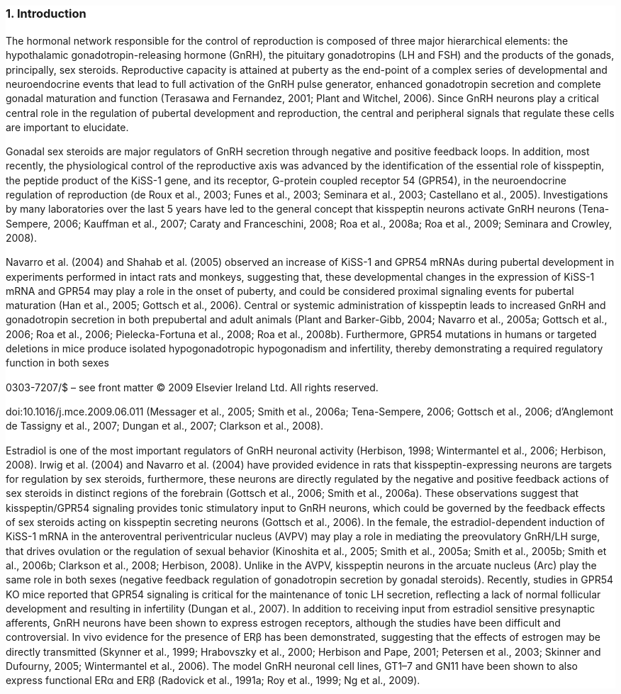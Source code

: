 ### 1. Introduction

The hormonal network responsible for the control of reproduction is composed of three major hierarchical elements: the hypothalamic gonadotropin-releasing hormone (GnRH), the pituitary gonadotropins (LH and FSH) and the products of the gonads, principally, sex steroids. Reproductive capacity is attained at puberty as the end-point of a complex series of developmental and neuroendocrine events that lead to full activation of the GnRH pulse generator, enhanced gonadotropin secretion and complete gonadal maturation and function (Terasawa and Fernandez, 2001; Plant and Witchel, 2006). Since GnRH neurons play a critical central role in the regulation of pubertal development and reproduction, the central and peripheral signals that regulate these cells are important to elucidate.

Gonadal sex steroids are major regulators of GnRH secretion through negative and positive feedback loops. In addition, most recently, the physiological control of the reproductive axis was advanced by the identification of the essential role of kisspeptin, the peptide product of the KiSS-1 gene, and its receptor, G-protein coupled receptor 54 (GPR54), in the neuroendocrine regulation of reproduction (de Roux et al., 2003; Funes et al., 2003; Seminara et al., 2003; Castellano et al., 2005). Investigations by many laboratories over the last 5 years have led to the general concept that kisspeptin neurons activate GnRH neurons (Tena-Sempere, 2006; Kauffman et al., 2007; Caraty and Franceschini, 2008; Roa et al., 2008a; Roa et al., 2009; Seminara and Crowley, 2008).

Navarro et al. (2004) and Shahab et al. (2005) observed an increase of KiSS-1 and GPR54 mRNAs during pubertal development in experiments performed in intact rats and monkeys, suggesting that, these developmental changes in the expression of KiSS-1 mRNA and GPR54 may play a role in the onset of puberty, and could be considered proximal signaling events for pubertal maturation (Han et al., 2005; Gottsch et al., 2006). Central or systemic administration of kisspeptin leads to increased GnRH and gonadotropin secretion in both prepubertal and adult animals (Plant and Barker-Gibb, 2004; Navarro et al., 2005a; Gottsch et al., 2006; Roa et al., 2006; Pielecka-Fortuna et al., 2008; Roa et al., 2008b). Furthermore, GPR54 mutations in humans or targeted deletions in mice produce isolated hypogonadotropic hypogonadism and infertility, thereby demonstrating a required regulatory function in both sexes

0303-7207/$ – see front matter © 2009 Elsevier Ireland Ltd. All rights reserved.

doi:10.1016/j.mce.2009.06.011
(Messager et al., 2005; Smith et al., 2006a; Tena-Sempere, 2006; Gottsch et al., 2006; d’Anglemont de Tassigny et al., 2007; Dungan et al., 2007; Clarkson et al., 2008).

Estradiol is one of the most important regulators of GnRH neuronal activity (Herbison, 1998; Wintermantel et al., 2006; Herbison, 2008). Irwig et al. (2004) and Navarro et al. (2004) have provided evidence in rats that kisspeptin-expressing neurons are targets for regulation by sex steroids, furthermore, these neurons are directly regulated by the negative and positive feedback actions of sex steroids in distinct regions of the forebrain (Gottsch et al., 2006; Smith et al., 2006a). These observations suggest that kisspeptin/GPR54 signaling provides tonic stimulatory input to GnRH neurons, which could be governed by the feedback effects of sex steroids acting on kisspeptin secreting neurons (Gottsch et al., 2006). In the female, the estradiol-dependent induction of KiSS-1 mRNA in the anteroventral periventricular nucleus (AVPV) may play a role in mediating the preovulatory GnRH/LH surge, that drives ovulation or the regulation of sexual behavior (Kinoshita et al., 2005; Smith et al., 2005a; Smith et al., 2005b; Smith et al., 2006b; Clarkson et al., 2008; Herbison, 2008). Unlike in the AVPV, kisspeptin neurons in the arcuate nucleus (Arc) play the same role in both sexes (negative feedback regulation of gonadotropin secretion by gonadal steroids). Recently, studies in GPR54 KO mice reported that GPR54 signaling is critical for the maintenance of tonic LH secretion, reflecting a lack of normal follicular development and resulting in infertility (Dungan et al., 2007). In addition to receiving input from estradiol sensitive presynaptic afferents, GnRH neurons have been shown to express estrogen receptors, although the studies have been difficult and controversial. In vivo evidence for the presence of ERβ has been demonstrated, suggesting that the effects of estrogen may be directly transmitted (Skynner et al., 1999; Hrabovszky et al., 2000; Herbison and Pape, 2001; Petersen et al., 2003; Skinner and Dufourny, 2005; Wintermantel et al., 2006). The model GnRH neuronal cell lines, GT1–7 and GN11 have been shown to also express functional ERα and ERβ (Radovick et al., 1991a; Roy et al., 1999; Ng et al., 2009).
